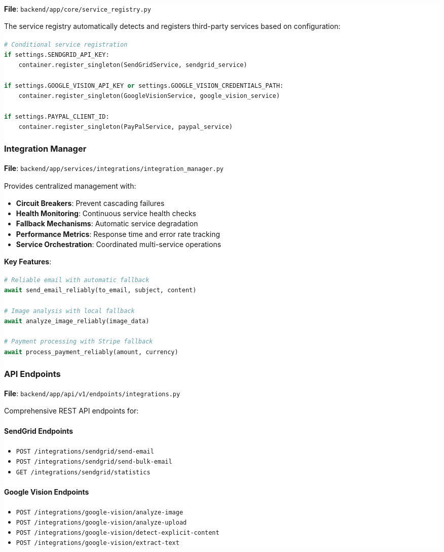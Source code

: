**File**: `backend/app/core/service_registry.py`

The service registry automatically detects and registers third-party services based on configuration:

```python
# Conditional service registration
if settings.SENDGRID_API_KEY:
    container.register_singleton(SendGridService, sendgrid_service)

if settings.GOOGLE_VISION_API_KEY or settings.GOOGLE_VISION_CREDENTIALS_PATH:
    container.register_singleton(GoogleVisionService, google_vision_service)

if settings.PAYPAL_CLIENT_ID:
    container.register_singleton(PayPalService, paypal_service)
```

### Integration Manager

**File**: `backend/app/services/integrations/integration_manager.py`

Provides centralized management with:

- **Circuit Breakers**: Prevent cascading failures
- **Health Monitoring**: Continuous service health checks
- **Fallback Mechanisms**: Automatic service degradation
- **Performance Metrics**: Response time and error rate tracking
- **Service Orchestration**: Coordinated multi-service operations

**Key Features**:
```python
# Reliable email with automatic fallback
await send_email_reliably(to_email, subject, content)

# Image analysis with local fallback
await analyze_image_reliably(image_data)

# Payment processing with Stripe fallback
await process_payment_reliably(amount, currency)
```

### API Endpoints

**File**: `backend/app/api/v1/endpoints/integrations.py`

Comprehensive REST API endpoints for:

#### SendGrid Endpoints
- `POST /integrations/sendgrid/send-email`
- `POST /integrations/sendgrid/send-bulk-email`
- `GET /integrations/sendgrid/statistics`

#### Google Vision Endpoints
- `POST /integrations/google-vision/analyze-image`
- `POST /integrations/google-vision/analyze-upload`
- `POST /integrations/google-vision/detect-explicit-content`
- `POST /integrations/google-vision/extract-text`
